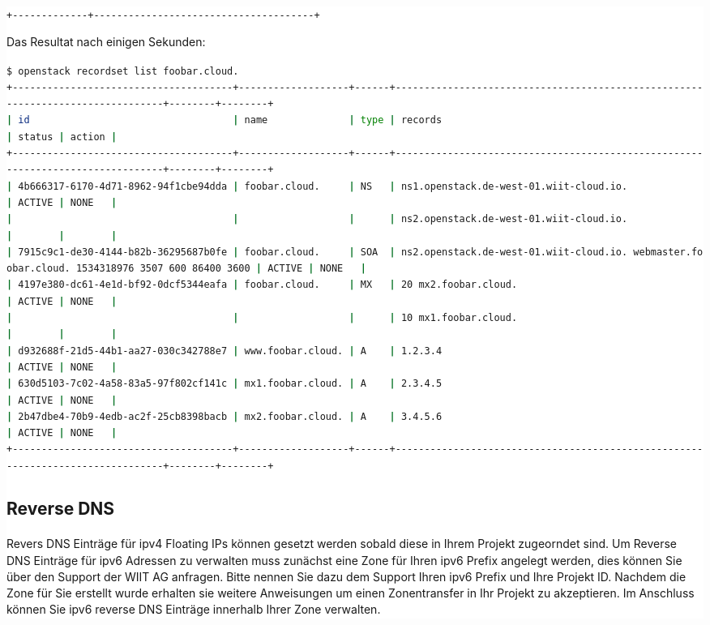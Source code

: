 ```bash
+-------------+--------------------------------------+
```

Das Resultat nach einigen Sekunden:

```bash
$ openstack recordset list foobar.cloud.
+--------------------------------------+-------------------+------+--------------------------------------------------------------------------------+--------+--------+
| id                                   | name              | type | records                                                                        | status | action |
+--------------------------------------+-------------------+------+--------------------------------------------------------------------------------+--------+--------+
| 4b666317-6170-4d71-8962-94f1cbe94dda | foobar.cloud.     | NS   | ns1.openstack.de-west-01.wiit-cloud.io.                                                        | ACTIVE | NONE   |
|                                      |                   |      | ns2.openstack.de-west-01.wiit-cloud.io.                                                        |        |        |
| 7915c9c1-de30-4144-b82b-36295687b0fe | foobar.cloud.     | SOA  | ns2.openstack.de-west-01.wiit-cloud.io. webmaster.foobar.cloud. 1534318976 3507 600 86400 3600 | ACTIVE | NONE   |
| 4197e380-dc61-4e1d-bf92-0dcf5344eafa | foobar.cloud.     | MX   | 20 mx2.foobar.cloud.                                                           | ACTIVE | NONE   |
|                                      |                   |      | 10 mx1.foobar.cloud.                                                           |        |        |
| d932688f-21d5-44b1-aa27-030c342788e7 | www.foobar.cloud. | A    | 1.2.3.4                                                                        | ACTIVE | NONE   |
| 630d5103-7c02-4a58-83a5-97f802cf141c | mx1.foobar.cloud. | A    | 2.3.4.5                                                                        | ACTIVE | NONE   |
| 2b47dbe4-70b9-4edb-ac2f-25cb8398bacb | mx2.foobar.cloud. | A    | 3.4.5.6                                                                        | ACTIVE | NONE   |
+--------------------------------------+-------------------+------+--------------------------------------------------------------------------------+--------+--------+
```

## Reverse DNS

Revers DNS Einträge für ipv4 Floating IPs können gesetzt werden sobald diese in Ihrem Projekt zugeorndet sind.
Um Reverse DNS Einträge für ipv6 Adressen zu verwalten muss zunächst eine Zone für Ihren ipv6 Prefix angelegt werden, dies können Sie über den Support der WIIT AG anfragen.
Bitte nennen Sie dazu dem Support Ihren ipv6 Prefix und Ihre Projekt ID. Nachdem die Zone für Sie erstellt wurde erhalten sie weitere Anweisungen um einen Zonentransfer in Ihr Projekt zu akzeptieren. Im Anschluss können Sie ipv6 reverse DNS Einträge innerhalb Ihrer Zone verwalten. 
